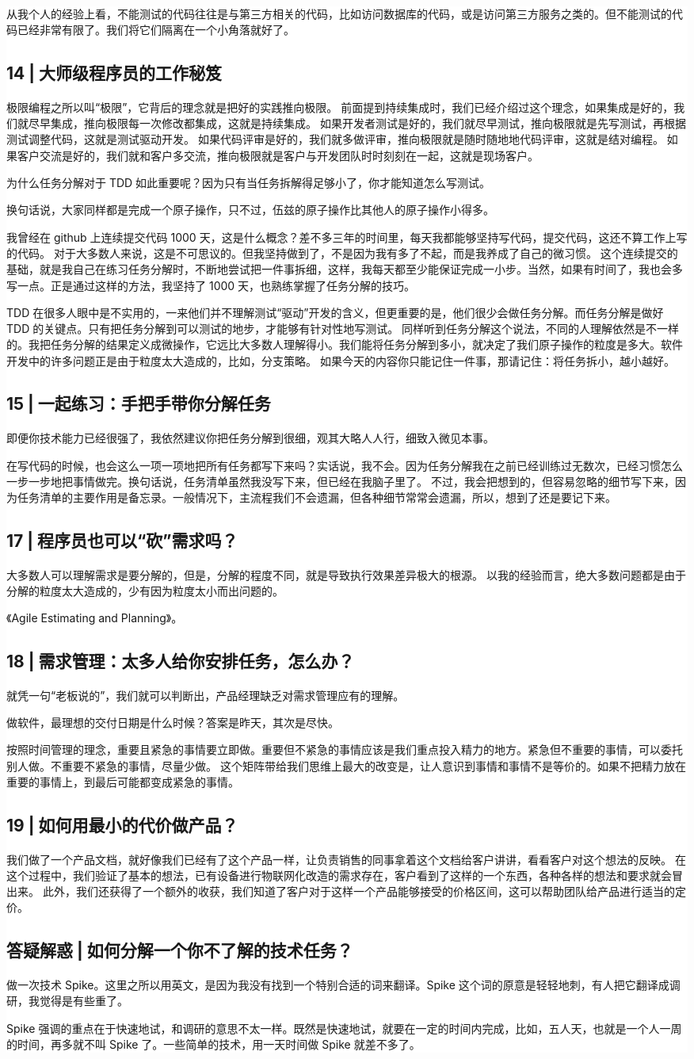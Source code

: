 从我个人的经验上看，不能测试的代码往往是与第三方相关的代码，比如访问数据库的代码，或是访问第三方服务之类的。但不能测试的代码已经非常有限了。我们将它们隔离在一个小角落就好了。

## 14 | 大师级程序员的工作秘笈

极限编程之所以叫“极限”，它背后的理念就是把好的实践推向极限。 前面提到持续集成时，我们已经介绍过这个理念，如果集成是好的，我们就尽早集成，推向极限每一次修改都集成，这就是持续集成。 如果开发者测试是好的，我们就尽早测试，推向极限就是先写测试，再根据测试调整代码，这就是测试驱动开发。 如果代码评审是好的，我们就多做评审，推向极限就是随时随地地代码评审，这就是结对编程。 如果客户交流是好的，我们就和客户多交流，推向极限就是客户与开发团队时时刻刻在一起，这就是现场客户。

为什么任务分解对于 TDD 如此重要呢？因为只有当任务拆解得足够小了，你才能知道怎么写测试。

换句话说，大家同样都是完成一个原子操作，只不过，伍兹的原子操作比其他人的原子操作小得多。

我曾经在 github 上连续提交代码 1000 天，这是什么概念？差不多三年的时间里，每天我都能够坚持写代码，提交代码，这还不算工作上写的代码。 对于大多数人来说，这是不可思议的。但我坚持做到了，不是因为我有多了不起，而是我养成了自己的微习惯。 这个连续提交的基础，就是我自己在练习任务分解时，不断地尝试把一件事拆细，这样，我每天都至少能保证完成一小步。当然，如果有时间了，我也会多写一点。正是通过这样的方法，我坚持了 1000 天，也熟练掌握了任务分解的技巧。

TDD 在很多人眼中是不实用的，一来他们并不理解测试“驱动”开发的含义，但更重要的是，他们很少会做任务分解。而任务分解是做好 TDD 的关键点。只有把任务分解到可以测试的地步，才能够有针对性地写测试。 同样听到任务分解这个说法，不同的人理解依然是不一样的。我把任务分解的结果定义成微操作，它远比大多数人理解得小。我们能将任务分解到多小，就决定了我们原子操作的粒度是多大。软件开发中的许多问题正是由于粒度太大造成的，比如，分支策略。 如果今天的内容你只能记住一件事，那请记住：将任务拆小，越小越好。

## 15 | 一起练习：手把手带你分解任务

即便你技术能力已经很强了，我依然建议你把任务分解到很细，观其大略人人行，细致入微见本事。

在写代码的时候，也会这么一项一项地把所有任务都写下来吗？实话说，我不会。因为任务分解我在之前已经训练过无数次，已经习惯怎么一步一步地把事情做完。换句话说，任务清单虽然我没写下来，但已经在我脑子里了。 不过，我会把想到的，但容易忽略的细节写下来，因为任务清单的主要作用是备忘录。一般情况下，主流程我们不会遗漏，但各种细节常常会遗漏，所以，想到了还是要记下来。

## 17 | 程序员也可以“砍”需求吗？

大多数人可以理解需求是要分解的，但是，分解的程度不同，就是导致执行效果差异极大的根源。 以我的经验而言，绝大多数问题都是由于分解的粒度太大造成的，少有因为粒度太小而出问题的。

《Agile Estimating and Planning》。

## 18 | 需求管理：太多人给你安排任务，怎么办？

就凭一句“老板说的”，我们就可以判断出，产品经理缺乏对需求管理应有的理解。

做软件，最理想的交付日期是什么时候？答案是昨天，其次是尽快。

按照时间管理的理念，重要且紧急的事情要立即做。重要但不紧急的事情应该是我们重点投入精力的地方。紧急但不重要的事情，可以委托别人做。不重要不紧急的事情，尽量少做。 这个矩阵带给我们思维上最大的改变是，让人意识到事情和事情不是等价的。如果不把精力放在重要的事情上，到最后可能都变成紧急的事情。

## 19 | 如何用最小的代价做产品？

我们做了一个产品文档，就好像我们已经有了这个产品一样，让负责销售的同事拿着这个文档给客户讲讲，看看客户对这个想法的反映。 在这个过程中，我们验证了基本的想法，已有设备进行物联网化改造的需求存在，客户看到了这样的一个东西，各种各样的想法和要求就会冒出来。 此外，我们还获得了一个额外的收获，我们知道了客户对于这样一个产品能够接受的价格区间，这可以帮助团队给产品进行适当的定价。

## 答疑解惑 | 如何分解一个你不了解的技术任务？

做一次技术 Spike。这里之所以用英文，是因为我没有找到一个特别合适的词来翻译。Spike 这个词的原意是轻轻地刺，有人把它翻译成调研，我觉得是有些重了。

Spike 强调的重点在于快速地试，和调研的意思不太一样。既然是快速地试，就要在一定的时间内完成，比如，五人天，也就是一个人一周的时间，再多就不叫 Spike 了。一些简单的技术，用一天时间做 Spike 就差不多了。
